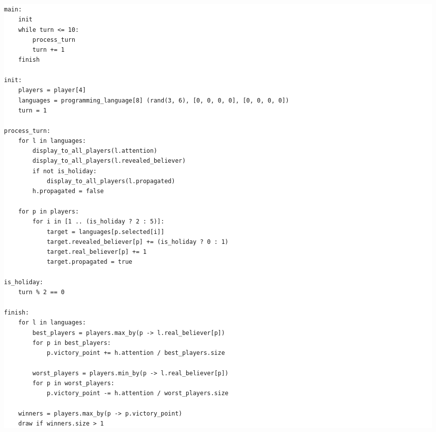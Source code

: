     main:
        init
        while turn <= 10:
            process_turn
            turn += 1
        finish

    init:
        players = player[4]
        languages = programming_language[8] (rand(3, 6), [0, 0, 0, 0], [0, 0, 0, 0])
        turn = 1

    process_turn:
        for l in languages:
            display_to_all_players(l.attention)
            display_to_all_players(l.revealed_believer)
            if not is_holiday:
                display_to_all_players(l.propagated)
            h.propagated = false

        for p in players:
            for i in [1 .. (is_holiday ? 2 : 5)]:
                target = languages[p.selected[i]]
                target.revealed_believer[p] += (is_holiday ? 0 : 1)
                target.real_believer[p] += 1
                target.propagated = true

    is_holiday:
        turn % 2 == 0

    finish:
        for l in languages:
            best_players = players.max_by(p -> l.real_believer[p])
            for p in best_players:
                p.victory_point += h.attention / best_players.size

            worst_players = players.min_by(p -> l.real_believer[p])
            for p in worst_players:
                p.victory_point -= h.attention / worst_players.size

        winners = players.max_by(p -> p.victory_point)
        draw if winners.size > 1
